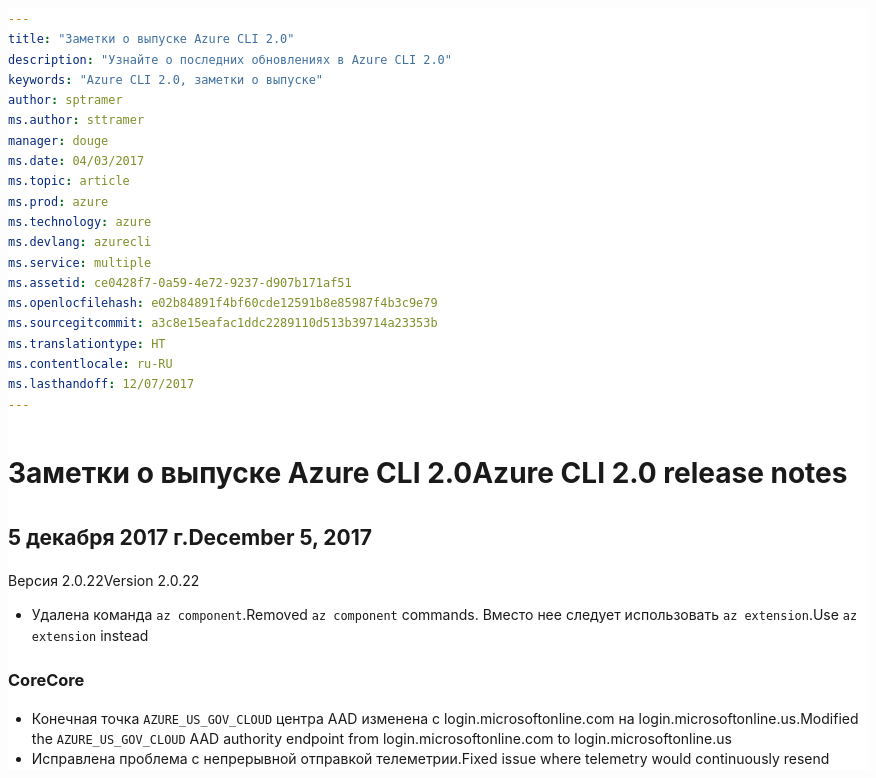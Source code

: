```yaml
---
title: "Заметки о выпуске Azure CLI 2.0"
description: "Узнайте о последних обновлениях в Azure CLI 2.0"
keywords: "Azure CLI 2.0, заметки о выпуске"
author: sptramer
ms.author: sttramer
manager: douge
ms.date: 04/03/2017
ms.topic: article
ms.prod: azure
ms.technology: azure
ms.devlang: azurecli
ms.service: multiple
ms.assetid: ce0428f7-0a59-4e72-9237-d907b171af51
ms.openlocfilehash: e02b84891f4bf60cde12591b8e85987f4b3c9e79
ms.sourcegitcommit: a3c8e15eafac1ddc2289110d513b39714a23353b
ms.translationtype: HT
ms.contentlocale: ru-RU
ms.lasthandoff: 12/07/2017
---
```

# <a name="azure-cli-20-release-notes"></a><span data-ttu-id="05b86-104">Заметки о выпуске Azure CLI 2.0</span><span class="sxs-lookup"><span data-stu-id="05b86-104">Azure CLI 2.0 release notes</span></span>

## <a name="december-5-2017"></a><span data-ttu-id="05b86-105">5 декабря 2017 г.</span><span class="sxs-lookup"><span data-stu-id="05b86-105">December 5, 2017</span></span>

<span data-ttu-id="05b86-106">Версия 2.0.22</span><span class="sxs-lookup"><span data-stu-id="05b86-106">Version 2.0.22</span></span>

* <span data-ttu-id="05b86-107">Удалена команда `az component`.</span><span class="sxs-lookup"><span data-stu-id="05b86-107">Removed `az component` commands.</span></span> <span data-ttu-id="05b86-108">Вместо нее следует использовать `az extension`.</span><span class="sxs-lookup"><span data-stu-id="05b86-108">Use `az extension` instead</span></span>

### <a name="core"></a><span data-ttu-id="05b86-109">Core</span><span class="sxs-lookup"><span data-stu-id="05b86-109">Core</span></span>
* <span data-ttu-id="05b86-110">Конечная точка `AZURE_US_GOV_CLOUD` центра AAD изменена с login.microsoftonline.com на login.microsoftonline.us.</span><span class="sxs-lookup"><span data-stu-id="05b86-110">Modified the `AZURE_US_GOV_CLOUD` AAD authority endpoint from login.microsoftonline.com to login.microsoftonline.us</span></span>
* <span data-ttu-id="05b86-111">Исправлена проблема с непрерывной отправкой телеметрии.</span><span class="sxs-lookup"><span data-stu-id="05b86-111">Fixed issue where telemetry would continuously resend</span></span>
